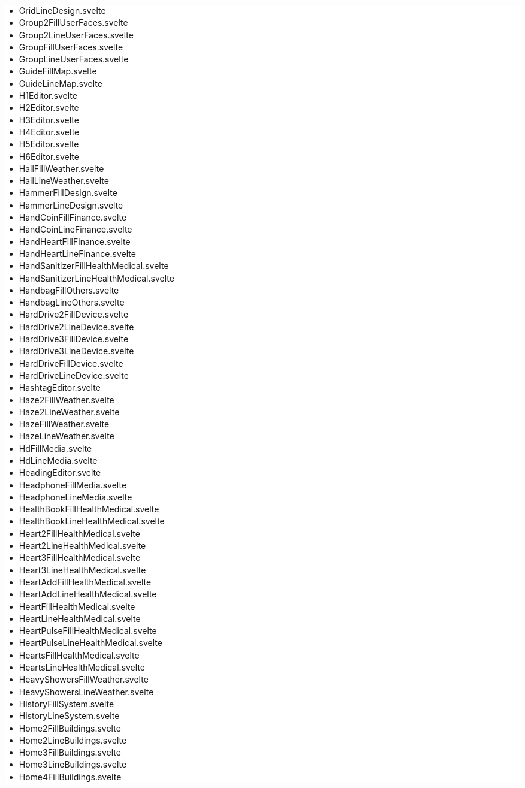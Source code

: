 - GridLineDesign.svelte
- Group2FillUserFaces.svelte
- Group2LineUserFaces.svelte
- GroupFillUserFaces.svelte
- GroupLineUserFaces.svelte
- GuideFillMap.svelte
- GuideLineMap.svelte
- H1Editor.svelte
- H2Editor.svelte
- H3Editor.svelte
- H4Editor.svelte
- H5Editor.svelte
- H6Editor.svelte
- HailFillWeather.svelte
- HailLineWeather.svelte
- HammerFillDesign.svelte
- HammerLineDesign.svelte
- HandCoinFillFinance.svelte
- HandCoinLineFinance.svelte
- HandHeartFillFinance.svelte
- HandHeartLineFinance.svelte
- HandSanitizerFillHealthMedical.svelte
- HandSanitizerLineHealthMedical.svelte
- HandbagFillOthers.svelte
- HandbagLineOthers.svelte
- HardDrive2FillDevice.svelte
- HardDrive2LineDevice.svelte
- HardDrive3FillDevice.svelte
- HardDrive3LineDevice.svelte
- HardDriveFillDevice.svelte
- HardDriveLineDevice.svelte
- HashtagEditor.svelte
- Haze2FillWeather.svelte
- Haze2LineWeather.svelte
- HazeFillWeather.svelte
- HazeLineWeather.svelte
- HdFillMedia.svelte
- HdLineMedia.svelte
- HeadingEditor.svelte
- HeadphoneFillMedia.svelte
- HeadphoneLineMedia.svelte
- HealthBookFillHealthMedical.svelte
- HealthBookLineHealthMedical.svelte
- Heart2FillHealthMedical.svelte
- Heart2LineHealthMedical.svelte
- Heart3FillHealthMedical.svelte
- Heart3LineHealthMedical.svelte
- HeartAddFillHealthMedical.svelte
- HeartAddLineHealthMedical.svelte
- HeartFillHealthMedical.svelte
- HeartLineHealthMedical.svelte
- HeartPulseFillHealthMedical.svelte
- HeartPulseLineHealthMedical.svelte
- HeartsFillHealthMedical.svelte
- HeartsLineHealthMedical.svelte
- HeavyShowersFillWeather.svelte
- HeavyShowersLineWeather.svelte
- HistoryFillSystem.svelte
- HistoryLineSystem.svelte
- Home2FillBuildings.svelte
- Home2LineBuildings.svelte
- Home3FillBuildings.svelte
- Home3LineBuildings.svelte
- Home4FillBuildings.svelte